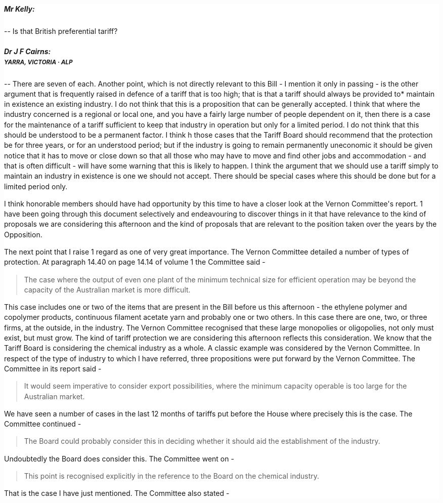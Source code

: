 ##### Mr Kelly:

-- Is that British preferential tariff? 

##### Dr J F Cairns:<br><small class="text-muted">YARRA, VICTORIA &middot; ALP</small>

-- There are seven of each. Another point, which is not directly relevant to this Bill - I mention it only in passing - is the other argument that is frequently raised in defence of a tariff that is too high; that is that a tariff should always be provided to* maintain in existence an existing industry. I do not think that this is a proposition that can be generally accepted. I think that where the industry concerned is a regional or local one, and you have a fairly large number of people dependent on it, then there is a case for the maintenance of a tariff sufficient to keep that industry in operation but only for a limited period. I do not think that this should be understood to be a permanent factor. I think h those cases that the Tariff Board should recommend that the protection be for three years, or for an understood period; but if the industry is going to remain permanently uneconomic it should be given notice that it has to move or close down so that all those who may have to move and find other jobs and accommodation - and that is often difficult - will have some warning that this is likely to happen. I think the argument that we should use a tariff simply to maintain an industry in existence is one we should not accept. There should be special cases where this should be done but for a limited period only. 

I think honorable members should have had opportunity by this time to have a closer look at the Vernon Committee's report. 1 have been going through this document selectively and endeavouring to discover things in it that have relevance to the kind of proposals we are considering this afternoon and the kind of proposals that are relevant to the position taken over the years by the Opposition. 

The next point that I raise 1 regard as one of very great importance. The Vernon Committee detailed a number of types of protection. At paragraph 14.40 on page 14.14 of volume 1 the Committee said - 

  >The case where the output of even one plant of the minimum technical size for efficient operation may be beyond the capacity of the Australian market is more difficult. 

This case includes one or two of the items that are present in the Bill before us this afternoon - the ethylene polymer and copolymer products, continuous filament acetate yarn and probably one or two others. In this case there are one, two, or three firms, at the outside, in the industry. The Vernon Committee recognised that these large monopolies or oligopolies, not only must exist, but must grow. The kind of tariff protection we are considering this afternoon reflects this consideration. We know that the Tariff Board is considering the chemical industry as a whole. A classic example was considered by the Vernon Committee. In respect of the type of industry to which I have referred, three propositions were put forward by the Vernon Committee. The Committee in its report said - 

  >It would seem imperative to consider export possibilities, where the minimum capacity operable is too large for the Australian market. 

We have seen a number of cases in the last 12 months of tariffs put before the House where precisely this is the case. The Committee continued - 

  >The Board could probably consider this in deciding whether it should aid the establishment of the industry. 

Undoubtedly the Board does consider this. The Committee went on - 

  >This point is recognised explicitly in the reference to the Board on the chemical industry. 

That is the case I have just mentioned. The Committee also stated - 
